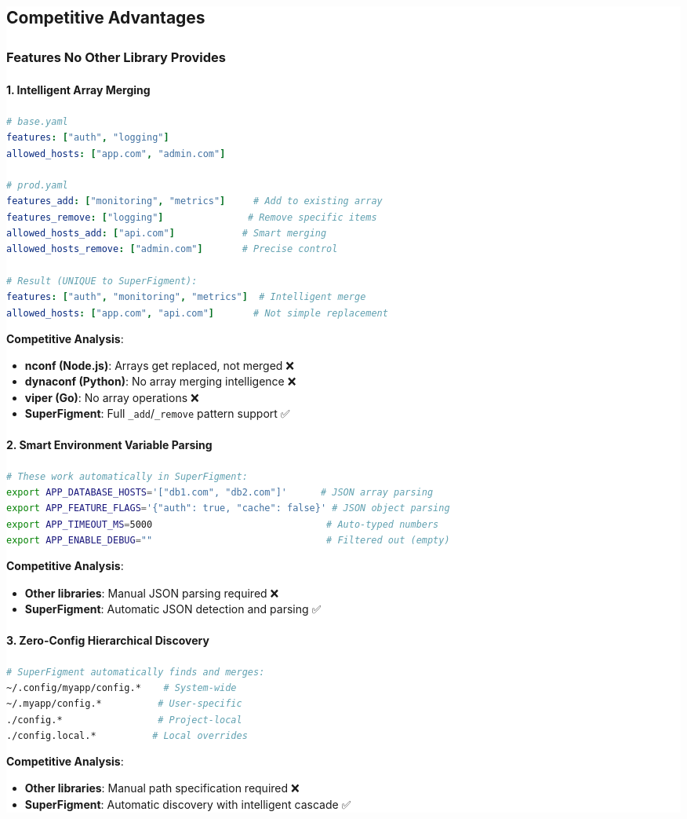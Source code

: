 ## Competitive Advantages

### Features No Other Library Provides

#### 1. Intelligent Array Merging
```yaml
# base.yaml
features: ["auth", "logging"]
allowed_hosts: ["app.com", "admin.com"]

# prod.yaml  
features_add: ["monitoring", "metrics"]     # Add to existing array
features_remove: ["logging"]               # Remove specific items
allowed_hosts_add: ["api.com"]            # Smart merging
allowed_hosts_remove: ["admin.com"]       # Precise control

# Result (UNIQUE to SuperFigment):
features: ["auth", "monitoring", "metrics"]  # Intelligent merge
allowed_hosts: ["app.com", "api.com"]       # Not simple replacement
```

**Competitive Analysis**:
- **nconf (Node.js)**: Arrays get replaced, not merged ❌
- **dynaconf (Python)**: No array merging intelligence ❌  
- **viper (Go)**: No array operations ❌
- **SuperFigment**: Full `_add`/`_remove` pattern support ✅

#### 2. Smart Environment Variable Parsing
```bash
# These work automatically in SuperFigment:
export APP_DATABASE_HOSTS='["db1.com", "db2.com"]'      # JSON array parsing
export APP_FEATURE_FLAGS='{"auth": true, "cache": false}' # JSON object parsing  
export APP_TIMEOUT_MS=5000                               # Auto-typed numbers
export APP_ENABLE_DEBUG=""                               # Filtered out (empty)
```

**Competitive Analysis**:
- **Other libraries**: Manual JSON parsing required ❌
- **SuperFigment**: Automatic JSON detection and parsing ✅

#### 3. Zero-Config Hierarchical Discovery
```bash
# SuperFigment automatically finds and merges:
~/.config/myapp/config.*    # System-wide
~/.myapp/config.*          # User-specific  
./config.*                 # Project-local
./config.local.*          # Local overrides
```

**Competitive Analysis**:
- **Other libraries**: Manual path specification required ❌
- **SuperFigment**: Automatic discovery with intelligent cascade ✅
